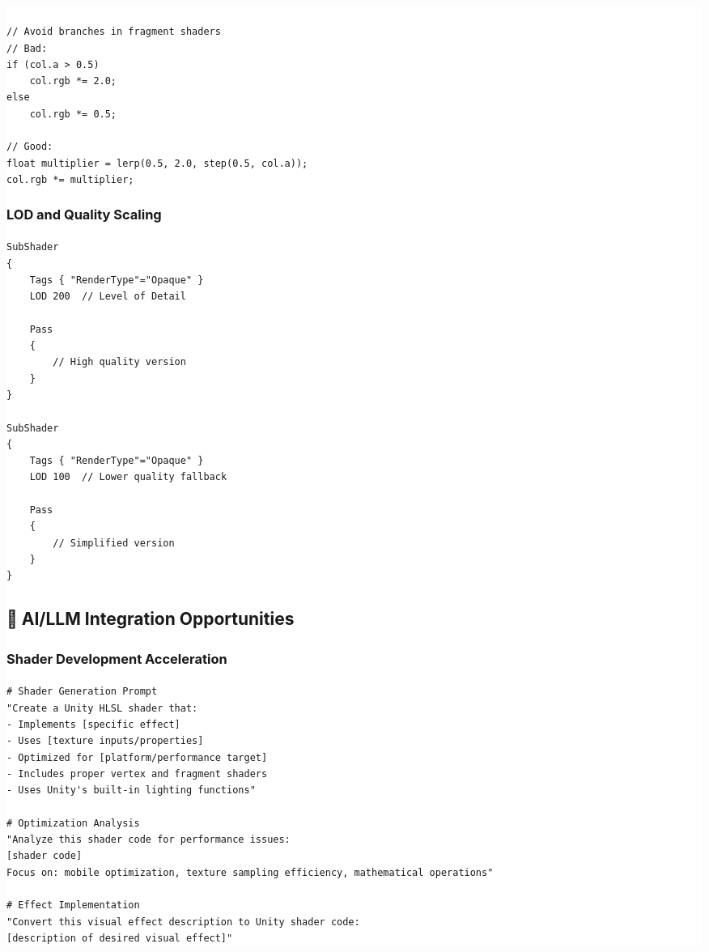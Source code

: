 ```hlsl

// Avoid branches in fragment shaders
// Bad:
if (col.a > 0.5)
    col.rgb *= 2.0;
else
    col.rgb *= 0.5;

// Good:
float multiplier = lerp(0.5, 2.0, step(0.5, col.a));
col.rgb *= multiplier;
```

### LOD and Quality Scaling
```hlsl
SubShader
{
    Tags { "RenderType"="Opaque" }
    LOD 200  // Level of Detail
    
    Pass
    {
        // High quality version
    }
}

SubShader
{
    Tags { "RenderType"="Opaque" }
    LOD 100  // Lower quality fallback
    
    Pass
    {
        // Simplified version
    }
}
```

## 🚀 AI/LLM Integration Opportunities

### Shader Development Acceleration
```
# Shader Generation Prompt
"Create a Unity HLSL shader that:
- Implements [specific effect]
- Uses [texture inputs/properties]
- Optimized for [platform/performance target]
- Includes proper vertex and fragment shaders
- Uses Unity's built-in lighting functions"

# Optimization Analysis
"Analyze this shader code for performance issues:
[shader code]
Focus on: mobile optimization, texture sampling efficiency, mathematical operations"

# Effect Implementation
"Convert this visual effect description to Unity shader code:
[description of desired visual effect]"
```
